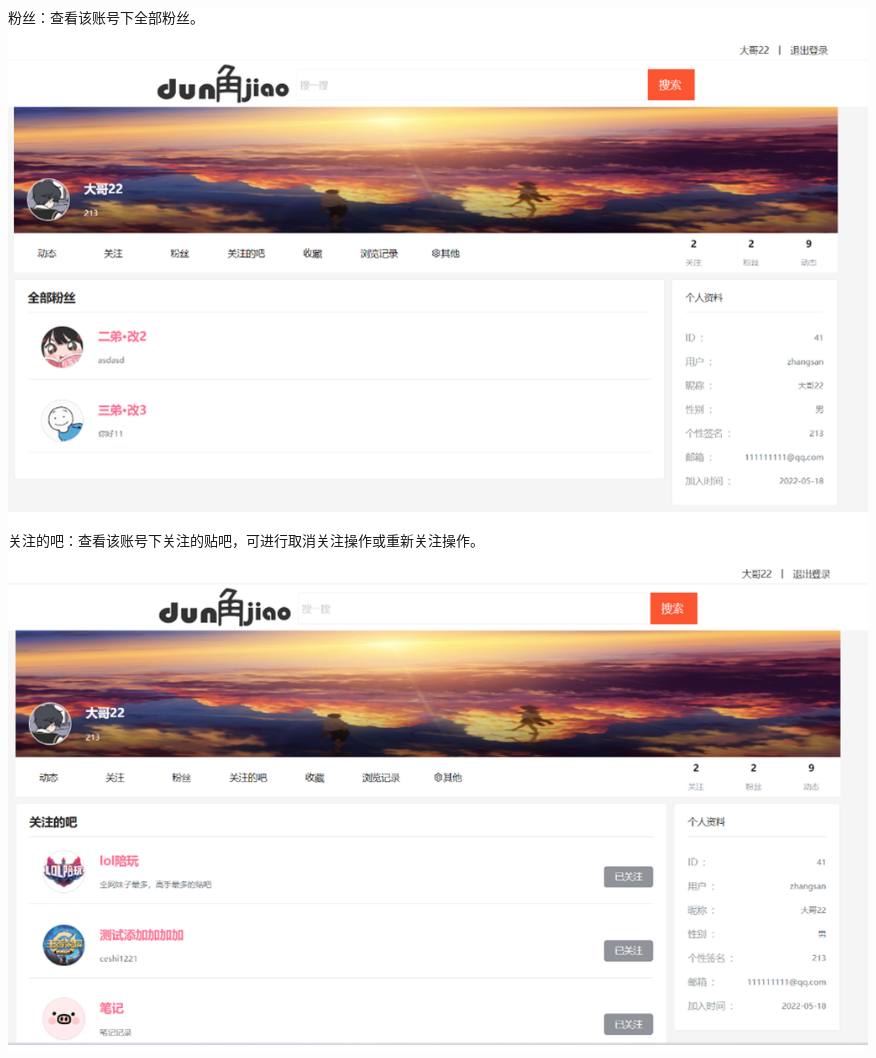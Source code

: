   粉丝：查看该账号下全部粉丝。

  ![输入图片说明](README_IMG/%E5%9B%BE%E7%89%876.png)

  关注的吧：查看该账号下关注的贴吧，可进行取消关注操作或重新关注操作。

  ![输入图片说明](README_IMG/%E5%9B%BE%E7%89%877.png)
